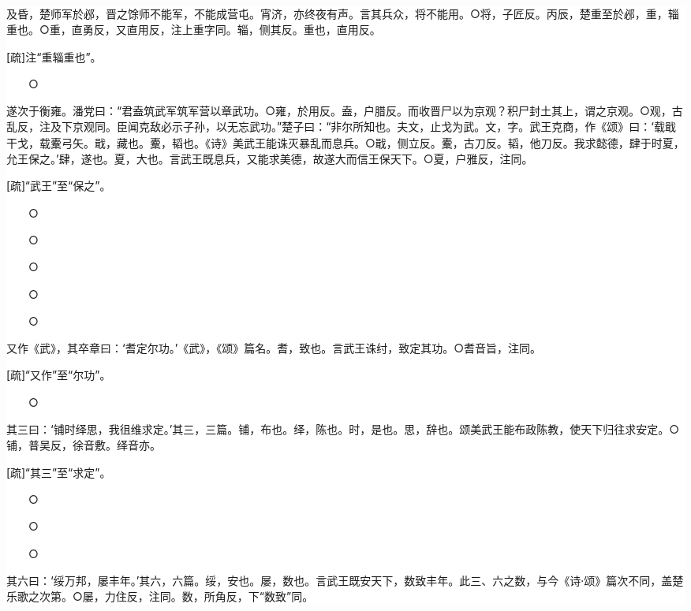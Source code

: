 

及昏，楚师军於邲，晋之馀师不能军，<span class="q">不能成营屯。</span>宵济，亦终夜有声。<span class="q">言其兵众，将不能用。○将，子匠反。</span>丙辰，楚重至於邲，<span class="q">重，辎重也。○重，直勇反，又直用反，注上重字同。辎，侧其反。重也，直用反。</span>

[疏]注“重辎重也”。



　　○



遂次于衡雍。潘党曰：“君盍筑武军<span class="q">筑军营以章武功。○雍，於用反。盍，户腊反。</span>而收晋尸以为京观？<span class="q">积尸封土其上，谓之京观。○观，古乱反，注及下京观同。</span>臣闻克敌必示子孙，以无忘武功。”楚子曰：“非尔所知也。夫文，止戈为武。<span class="q">文，字。</span>武王克商，作《颂》曰：‘载戢干戈，载櫜弓矢。<span class="q">戢，藏也。櫜，韬也。《诗》美武王能诛灭暴乱而息兵。○戢，侧立反。櫜，古刀反。韬，他刀反。</span>我求懿德，肆于时夏，允王保之。’<span class="q">肆，遂也。夏，大也。言武王既息兵，又能求美德，故遂大而信王保天下。○夏，户雅反，注同。</span>

[疏]“武王”至“保之”。



　　○



　　○



　　○



　　○



　　○



又作《武》，其卒章曰：‘耆定尔功。’<span class="q">《武》，《颂》篇名。耆，致也。言武王诛纣，致定其功。○耆音旨，注同。</span>

[疏]“又作”至“尔功”。



　　○



其三曰：‘铺时绎思，我徂维求定。’<span class="q">其三，三篇。铺，布也。绎，陈也。时，是也。思，辞也。颂美武王能布政陈教，使天下归往求安定。○铺，普吴反，徐音敷。绎音亦。</span>

[疏]“其三”至“求定”。



　　○



　　○



　　○



其六曰：‘绥万邦，屡丰年。’<span class="q">其六，六篇。绥，安也。屡，数也。言武王既安天下，数致丰年。此三、六之数，与今《诗·颂》篇次不同，盖楚乐歌之次第。○屡，力住反，注同。数，所角反，下“数致”同。</span>
